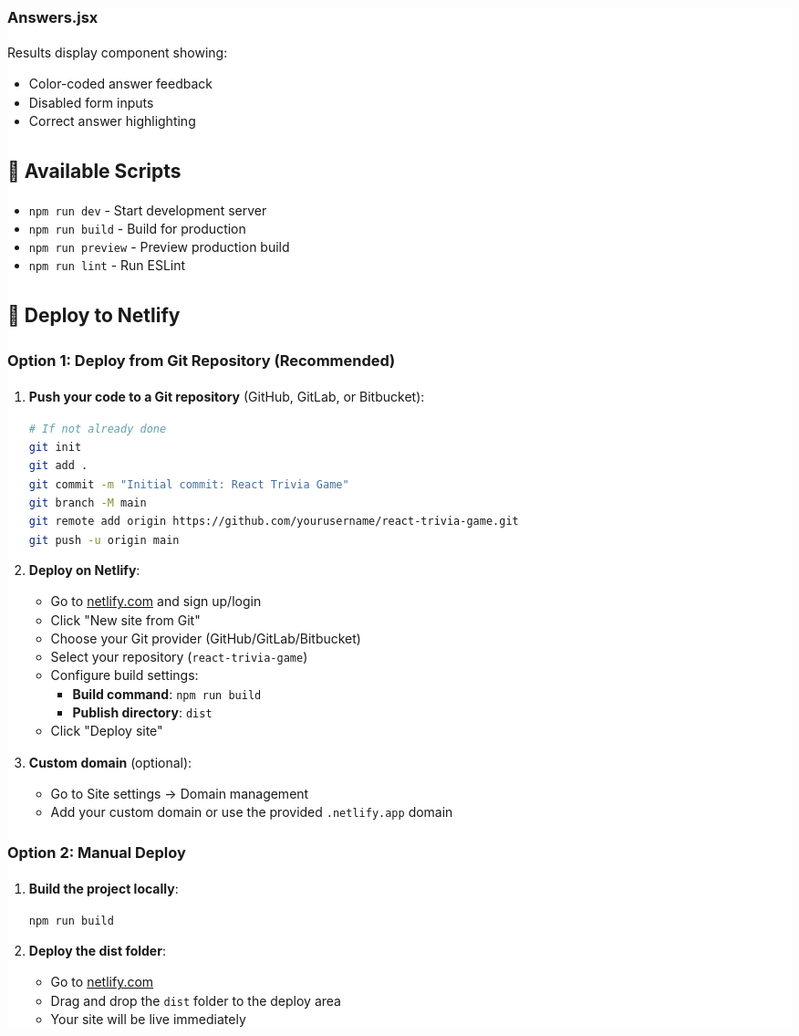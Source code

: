 ### Answers.jsx
Results display component showing:
- Color-coded answer feedback
- Disabled form inputs
- Correct answer highlighting

## 🔧 Available Scripts

- `npm run dev` - Start development server
- `npm run build` - Build for production
- `npm run preview` - Preview production build
- `npm run lint` - Run ESLint

## 🚀 Deploy to Netlify

### Option 1: Deploy from Git Repository (Recommended)

1. **Push your code to a Git repository** (GitHub, GitLab, or Bitbucket):
   ```bash
   # If not already done
   git init
   git add .
   git commit -m "Initial commit: React Trivia Game"
   git branch -M main
   git remote add origin https://github.com/yourusername/react-trivia-game.git
   git push -u origin main
   ```

2. **Deploy on Netlify**:
   - Go to [netlify.com](https://netlify.com) and sign up/login
   - Click "New site from Git"
   - Choose your Git provider (GitHub/GitLab/Bitbucket)
   - Select your repository (`react-trivia-game`)
   - Configure build settings:
     - **Build command**: `npm run build`
     - **Publish directory**: `dist`
   - Click "Deploy site"

3. **Custom domain** (optional):
   - Go to Site settings → Domain management
   - Add your custom domain or use the provided `.netlify.app` domain

### Option 2: Manual Deploy

1. **Build the project locally**:
   ```bash
   npm run build
   ```

2. **Deploy the dist folder**:
   - Go to [netlify.com](https://netlify.com)
   - Drag and drop the `dist` folder to the deploy area
   - Your site will be live immediately
